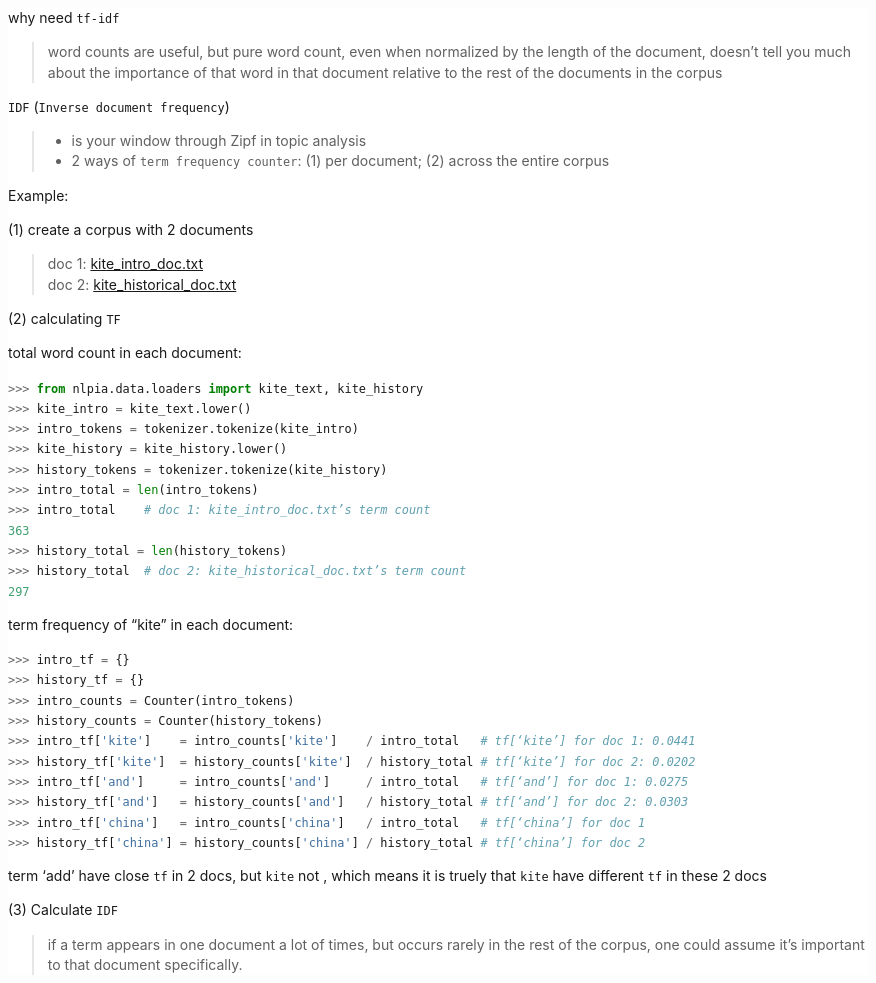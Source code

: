 why need `tf-idf`

> word counts are useful, but pure word count, even when normalized by the length of the document, doesn’t tell you much about the importance of that word in that document relative to the rest of the documents in the corpus

`IDF` (`Inverse document frequency`) 

> * is your window through Zipf in topic analysis
> * 2 ways of `term frequency counter`: (1) per document; (2) across the entire corpus


Example: 

(1) create a corpus with 2 documents

> doc 1: [kite\_intro\_doc.txt](./resource/kite.txt)</br>
> doc 2: [kite\_historical\_doc.txt](./resource/kite_hst.txt)</br>

(2) calculating `TF`

total word count in each document: 

~~~python
>>> from nlpia.data.loaders import kite_text, kite_history
>>> kite_intro = kite_text.lower()
>>> intro_tokens = tokenizer.tokenize(kite_intro)
>>> kite_history = kite_history.lower()
>>> history_tokens = tokenizer.tokenize(kite_history)
>>> intro_total = len(intro_tokens)
>>> intro_total    # doc 1: kite_intro_doc.txt’s term count
363
>>> history_total = len(history_tokens)
>>> history_total  # doc 2: kite_historical_doc.txt’s term count
297
~~~

term frequency of “kite” in each document: 

~~~python
>>> intro_tf = {}
>>> history_tf = {}
>>> intro_counts = Counter(intro_tokens)
>>> history_counts = Counter(history_tokens)
>>> intro_tf['kite']    = intro_counts['kite']    / intro_total   # tf[‘kite’] for doc 1: 0.0441
>>> history_tf['kite']  = history_counts['kite']  / history_total # tf[‘kite’] for doc 2: 0.0202
>>> intro_tf['and']     = intro_counts['and']     / intro_total   # tf[‘and’] for doc 1: 0.0275
>>> history_tf['and']   = history_counts['and']   / history_total # tf[‘and’] for doc 2: 0.0303
>>> intro_tf['china']   = intro_counts['china']   / intro_total   # tf[‘china’] for doc 1 
>>> history_tf['china'] = history_counts['china'] / history_total # tf[‘china’] for doc 2
~~~

term ‘add’ have close `tf` in 2 docs, but `kite` not , which means it is truely that `kite` have different `tf` in these 2 docs

(3) Calculate `IDF` 

> if a term appears in one document a lot of times, but occurs rarely in the rest of the corpus, one could assume it’s important to that document specifically.
